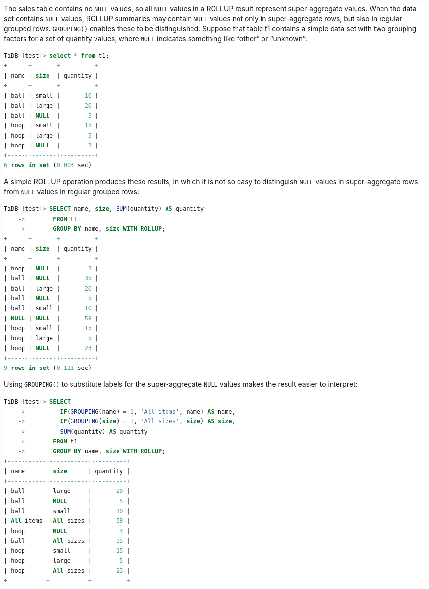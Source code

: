 The sales table contains no `NULL` values, so all `NULL` values in a ROLLUP result represent super-aggregate values. When the data set contains `NULL` values, ROLLUP summaries may contain `NULL` values not only in super-aggregate rows, but also in regular grouped rows. `GROUPING()` enables these to be distinguished. Suppose that table t1 contains a simple data set with two grouping factors for a set of quantity values, where `NULL` indicates something like “other” or “unknown”:

```sql
TiDB [test]> select * from t1;
+------+-------+----------+
| name | size  | quantity |
+------+-------+----------+
| ball | small |       10 |
| ball | large |       20 |
| ball | NULL  |        5 |
| hoop | small |       15 |
| hoop | large |        5 |
| hoop | NULL  |        3 |
+------+-------+----------+
6 rows in set (0.003 sec)
```

A simple ROLLUP operation produces these results, in which it is not so easy to distinguish `NULL` values in super-aggregate rows from `NULL` values in regular grouped rows:

```sql
TiDB [test]> SELECT name, size, SUM(quantity) AS quantity
    ->        FROM t1
    ->        GROUP BY name, size WITH ROLLUP;
+------+-------+----------+
| name | size  | quantity |
+------+-------+----------+
| hoop | NULL  |        3 |
| ball | NULL  |       35 |
| ball | large |       20 |
| ball | NULL  |        5 |
| ball | small |       10 |
| NULL | NULL  |       58 |
| hoop | small |       15 |
| hoop | large |        5 |
| hoop | NULL  |       23 |
+------+-------+----------+
9 rows in set (0.111 sec)
```
Using `GROUPING()` to substitute labels for the super-aggregate `NULL` values makes the result easier to interpret:

```sql
TiDB [test]> SELECT
    ->          IF(GROUPING(name) = 1, 'All items', name) AS name,
    ->          IF(GROUPING(size) = 1, 'All sizes', size) AS size,
    ->          SUM(quantity) AS quantity
    ->        FROM t1
    ->        GROUP BY name, size WITH ROLLUP;
+-----------+-----------+----------+
| name      | size      | quantity |
+-----------+-----------+----------+
| ball      | large     |       20 |
| ball      | NULL      |        5 |
| ball      | small     |       10 |
| All items | All sizes |       58 |
| hoop      | NULL      |        3 |
| ball      | All sizes |       35 |
| hoop      | small     |       15 |
| hoop      | large     |        5 |
| hoop      | All sizes |       23 |
+-----------+-----------+----------+
```